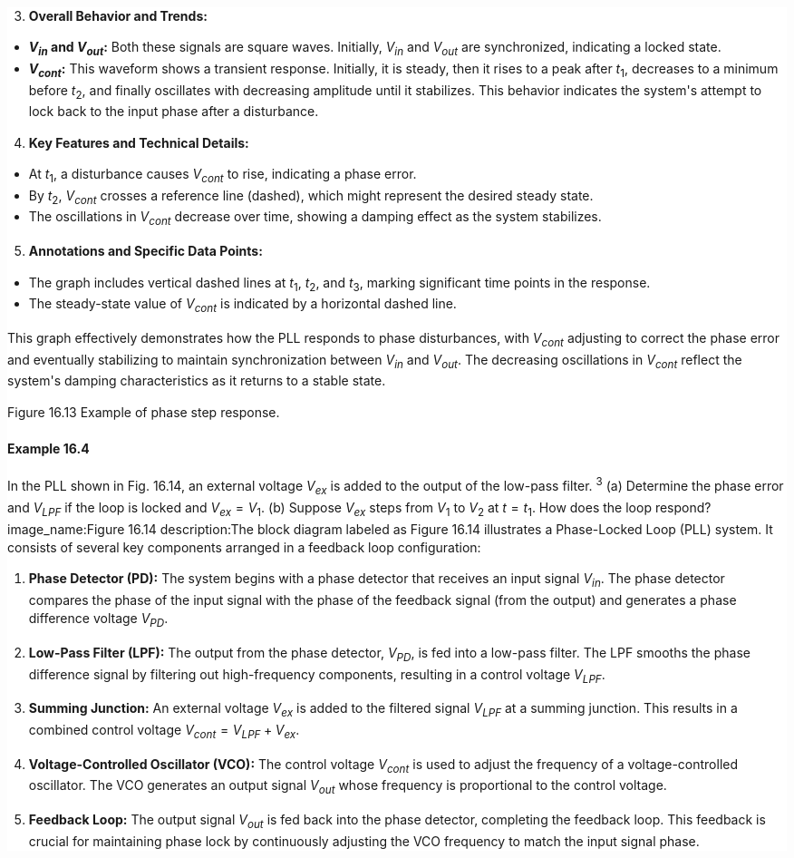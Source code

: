 3. **Overall Behavior and Trends:**
- **$V_{in}$ and $V_{out}$:** Both these signals are square waves. Initially, $V_{in}$ and $V_{out}$ are synchronized, indicating a locked state.
- **$V_{cont}$:** This waveform shows a transient response. Initially, it is steady, then it rises to a peak after $t_1$, decreases to a minimum before $t_2$, and finally oscillates with decreasing amplitude until it stabilizes. This behavior indicates the system's attempt to lock back to the input phase after a disturbance.

4. **Key Features and Technical Details:**
- At $t_1$, a disturbance causes $V_{cont}$ to rise, indicating a phase error.
- By $t_2$, $V_{cont}$ crosses a reference line (dashed), which might represent the desired steady state.
- The oscillations in $V_{cont}$ decrease over time, showing a damping effect as the system stabilizes.

5. **Annotations and Specific Data Points:**
- The graph includes vertical dashed lines at $t_1$, $t_2$, and $t_3$, marking significant time points in the response.
- The steady-state value of $V_{cont}$ is indicated by a horizontal dashed line.

This graph effectively demonstrates how the PLL responds to phase disturbances, with $V_{cont}$ adjusting to correct the phase error and eventually stabilizing to maintain synchronization between $V_{in}$ and $V_{out}$. The decreasing oscillations in $V_{cont}$ reflect the system's damping characteristics as it returns to a stable state.

Figure 16.13 Example of phase step response.

#### Example 16.4

In the PLL shown in Fig. 16.14, an external voltage $V_{e x}$ is added to the output of the low-pass filter. ${ }^{3}$ (a) Determine the phase error and $V_{L P F}$ if the loop is locked and $V_{e x}=V_{1}$. (b) Suppose $V_{e x}$ steps from $V_{1}$ to $V_{2}$ at $t=t_{1}$. How does the loop respond?
image_name:Figure 16.14
description:The block diagram labeled as Figure 16.14 illustrates a Phase-Locked Loop (PLL) system. It consists of several key components arranged in a feedback loop configuration:

1. **Phase Detector (PD):** The system begins with a phase detector that receives an input signal $V_{in}$. The phase detector compares the phase of the input signal with the phase of the feedback signal (from the output) and generates a phase difference voltage $V_{PD}$.

2. **Low-Pass Filter (LPF):** The output from the phase detector, $V_{PD}$, is fed into a low-pass filter. The LPF smooths the phase difference signal by filtering out high-frequency components, resulting in a control voltage $V_{LPF}$.

3. **Summing Junction:** An external voltage $V_{ex}$ is added to the filtered signal $V_{LPF}$ at a summing junction. This results in a combined control voltage $V_{cont} = V_{LPF} + V_{ex}$.

4. **Voltage-Controlled Oscillator (VCO):** The control voltage $V_{cont}$ is used to adjust the frequency of a voltage-controlled oscillator. The VCO generates an output signal $V_{out}$ whose frequency is proportional to the control voltage.

5. **Feedback Loop:** The output signal $V_{out}$ is fed back into the phase detector, completing the feedback loop. This feedback is crucial for maintaining phase lock by continuously adjusting the VCO frequency to match the input signal phase.
